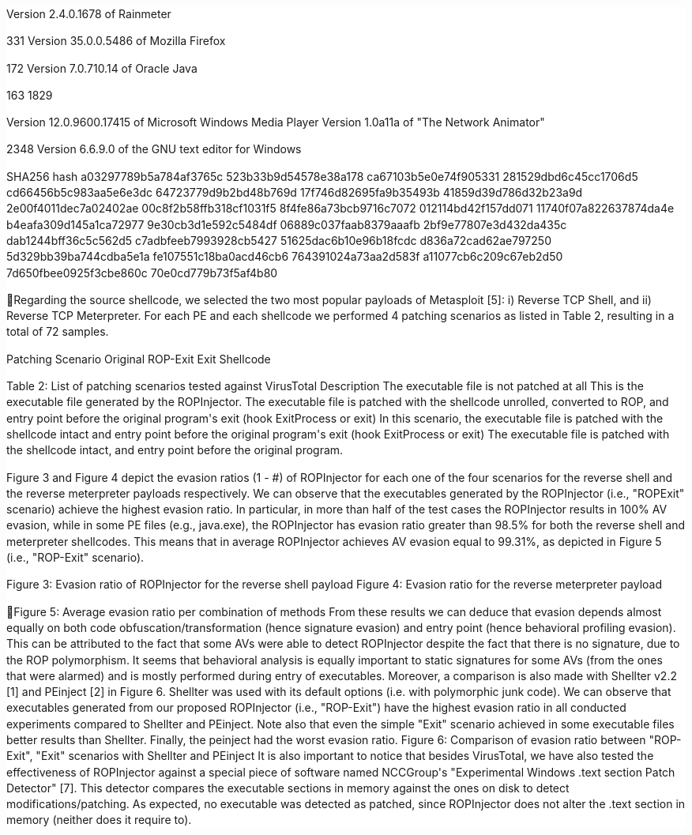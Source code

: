 Version 2.4.0.1678 of Rainmeter

331 Version 35.0.0.5486 of Mozilla Firefox

172 Version 7.0.710.14 of Oracle Java

163 1829

Version 12.0.9600.17415 of Microsoft Windows Media Player
Version 1.0a11a of "The Network Animator"

2348 Version 6.6.9.0 of the GNU text editor for Windows

SHA256 hash
a03297789b5a784af3765c 523b33b9d54578e38a178 ca67103b5e0e74f905331 281529dbd6c45cc1706d5 cd66456b5c983aa5e6e3dc 64723779d9b2bd48b769d 17f746d82695fa9b35493b 41859d39d786d32b23a9d 2e00f4011dec7a02402ae 00c8f2b58ffb318cf1031f5 8f4fe86a73bcb9716c7072 012114bd42f157dd071 11740f07a822637874da4e b4eafa309d145a1ca72977 9e30cb3d1e592c5484df 06889c037faab8379aaafb 2bf9e77807e3d432da435c dab1244bff36c5c562d5 c7adbfeeb7993928cb5427 51625dac6b10e96b18fcdc d836a72cad62ae797250 5d329bb39ba744cdba5e1a fe107551c18ba0acd46cb6 764391024a73aa2d583f a11077cb6c209c67eb2d50 7d650fbee0925f3cbe860c 70e0cd779b73f5af4b80

Regarding the source shellcode, we selected the two most popular payloads of Metasploit [5]: i) Reverse TCP Shell, and ii) Reverse TCP Meterpreter. For each PE and each shellcode we performed 4 patching scenarios as listed in Table 2, resulting in a total of 72 samples.

Patching Scenario Original ROP-Exit
Exit
Shellcode

Table 2: List of patching scenarios tested against VirusTotal Description The executable file is not patched at all This is the executable file generated by the ROPInjector. The executable file is patched with the shellcode unrolled, converted to ROP, and entry point before the original program's exit (hook ExitProcess or exit) In this scenario, the executable file is patched with the shellcode intact and entry point before the original program's exit (hook ExitProcess or exit)
The executable file is patched with the shellcode intact, and entry point before the original program.

Figure 3 and Figure 4 depict the evasion ratios (1 - #) of ROPInjector for each one of the four scenarios for the reverse shell and the reverse meterpreter payloads respectively. We can observe that the executables generated by the ROPInjector (i.e., "ROPExit" scenario) achieve the highest evasion ratio. In particular, in more than half of the test cases the ROPInjector results in 100% AV evasion, while in some PE files (e.g., java.exe), the ROPInjector has evasion ratio greater than 98.5% for both the reverse shell and meterpreter shellcodes. This means that in average ROPInjector achieves AV evasion equal to 99.31%, as depicted in Figure 5 (i.e., "ROP-Exit" scenario).

Figure 3: Evasion ratio of ROPInjector for the reverse shell payload Figure 4: Evasion ratio for the reverse meterpreter payload

Figure 5: Average evasion ratio per combination of methods
From these results we can deduce that evasion depends almost equally on both code obfuscation/transformation (hence signature evasion) and entry point (hence behavioral profiling evasion). This can be attributed to the fact that some AVs were able to detect ROPInjector despite the fact that there is no signature, due to the ROP polymorphism. It seems that behavioral analysis is equally important to static signatures for some AVs (from the ones that were alarmed) and is mostly performed during entry of executables. Moreover, a comparison is also made with Shellter v2.2 [1] and PEinject [2] in Figure 6. Shellter was used with its default options (i.e. with polymorphic junk code). We can observe that executables generated from our proposed ROPInjector (i.e., "ROP-Exit") have the highest evasion ratio in all conducted experiments compared to Shellter and PEinject. Note also that even the simple "Exit" scenario achieved in some executable files better results than Shellter. Finally, the peinject had the worst evasion ratio.
Figure 6: Comparison of evasion ratio between "ROP-Exit", "Exit" scenarios with Shellter and PEinject
It is also important to notice that besides VirusTotal, we have also tested the effectiveness of ROPInjector against a special piece of software named NCCGroup's "Experimental Windows .text section Patch Detector" [7]. This detector compares the executable sections in memory against the ones on disk to detect modifications/patching. As expected, no executable was detected as patched, since ROPInjector does not alter the .text section in memory (neither does it require to).
